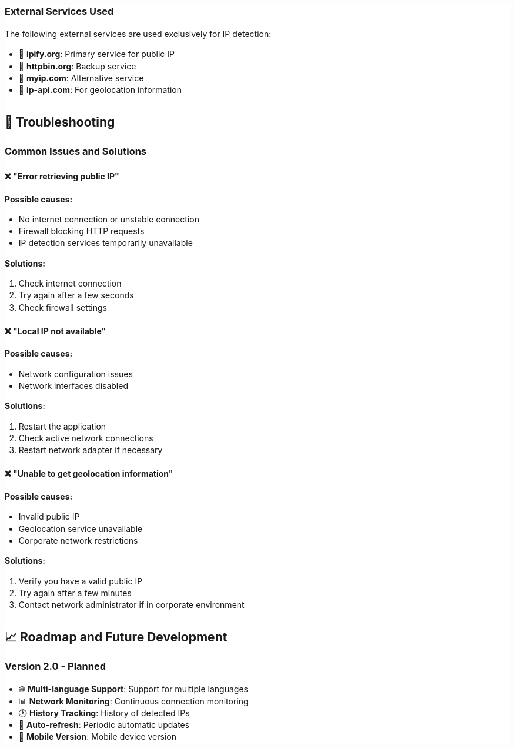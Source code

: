 ### **External Services Used**
The following external services are used exclusively for IP detection:
- 🔗 **ipify.org**: Primary service for public IP
- 🔗 **httpbin.org**: Backup service
- 🔗 **myip.com**: Alternative service
- 🔗 **ip-api.com**: For geolocation information

## 🐛 Troubleshooting

### **Common Issues and Solutions**

#### ❌ **"Error retrieving public IP"**
**Possible causes:**
- No internet connection or unstable connection
- Firewall blocking HTTP requests
- IP detection services temporarily unavailable

**Solutions:**
1. Check internet connection
2. Try again after a few seconds
3. Check firewall settings

#### ❌ **"Local IP not available"**
**Possible causes:**
- Network configuration issues
- Network interfaces disabled

**Solutions:**
1. Restart the application
2. Check active network connections
3. Restart network adapter if necessary

#### ❌ **"Unable to get geolocation information"**
**Possible causes:**
- Invalid public IP
- Geolocation service unavailable
- Corporate network restrictions

**Solutions:**
1. Verify you have a valid public IP
2. Try again after a few minutes
3. Contact network administrator if in corporate environment

## 📈 Roadmap and Future Development

### **Version 2.0 - Planned**
- 🌐 **Multi-language Support**: Support for multiple languages
- 📊 **Network Monitoring**: Continuous connection monitoring
- 🕐 **History Tracking**: History of detected IPs
- 🔄 **Auto-refresh**: Periodic automatic updates
- 📱 **Mobile Version**: Mobile device version
